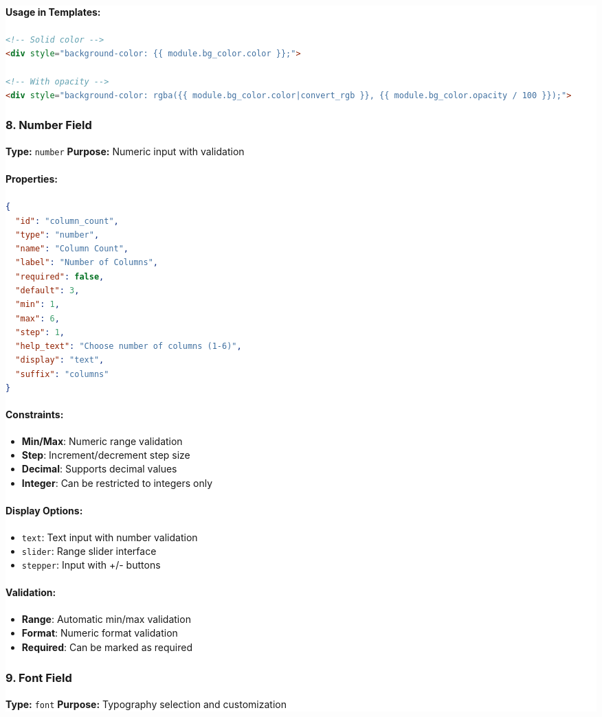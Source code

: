 #### Usage in Templates:
```html
<!-- Solid color -->
<div style="background-color: {{ module.bg_color.color }};">

<!-- With opacity -->
<div style="background-color: rgba({{ module.bg_color.color|convert_rgb }}, {{ module.bg_color.opacity / 100 }});">
```

### 8. Number Field
**Type:** `number`
**Purpose:** Numeric input with validation

#### Properties:
```json
{
  "id": "column_count",
  "type": "number",
  "name": "Column Count",
  "label": "Number of Columns",
  "required": false,
  "default": 3,
  "min": 1,
  "max": 6,
  "step": 1,
  "help_text": "Choose number of columns (1-6)",
  "display": "text",
  "suffix": "columns"
}
```

#### Constraints:
- **Min/Max**: Numeric range validation
- **Step**: Increment/decrement step size
- **Decimal**: Supports decimal values
- **Integer**: Can be restricted to integers only

#### Display Options:
- `text`: Text input with number validation
- `slider`: Range slider interface
- `stepper`: Input with +/- buttons

#### Validation:
- **Range**: Automatic min/max validation
- **Format**: Numeric format validation
- **Required**: Can be marked as required

### 9. Font Field
**Type:** `font`
**Purpose:** Typography selection and customization
